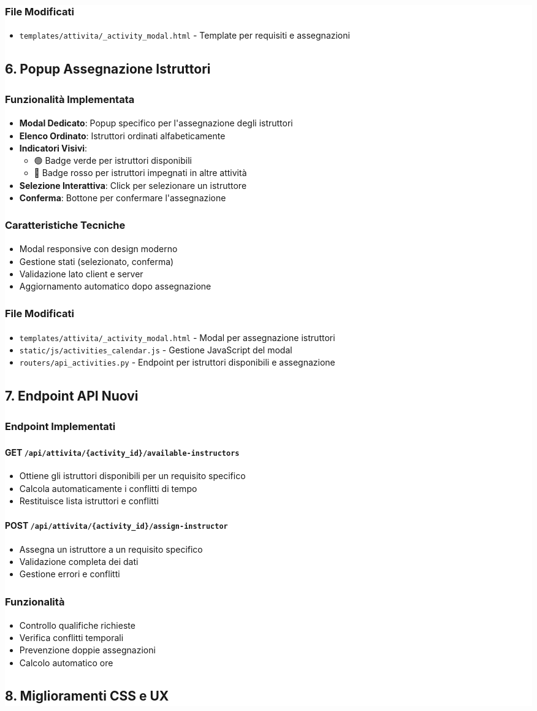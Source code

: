 ### File Modificati
- `templates/attivita/_activity_modal.html` - Template per requisiti e assegnazioni

## 6. Popup Assegnazione Istruttori

### Funzionalità Implementata
- **Modal Dedicato**: Popup specifico per l'assegnazione degli istruttori
- **Elenco Ordinato**: Istruttori ordinati alfabeticamente
- **Indicatori Visivi**: 
  - 🟢 Badge verde per istruttori disponibili
  - 🔴 Badge rosso per istruttori impegnati in altre attività
- **Selezione Interattiva**: Click per selezionare un istruttore
- **Conferma**: Bottone per confermare l'assegnazione

### Caratteristiche Tecniche
- Modal responsive con design moderno
- Gestione stati (selezionato, conferma)
- Validazione lato client e server
- Aggiornamento automatico dopo assegnazione

### File Modificati
- `templates/attivita/_activity_modal.html` - Modal per assegnazione istruttori
- `static/js/activities_calendar.js` - Gestione JavaScript del modal
- `routers/api_activities.py` - Endpoint per istruttori disponibili e assegnazione

## 7. Endpoint API Nuovi

### Endpoint Implementati

#### GET `/api/attivita/{activity_id}/available-instructors`
- Ottiene gli istruttori disponibili per un requisito specifico
- Calcola automaticamente i conflitti di tempo
- Restituisce lista istruttori e conflitti

#### POST `/api/attivita/{activity_id}/assign-instructor`
- Assegna un istruttore a un requisito specifico
- Validazione completa dei dati
- Gestione errori e conflitti

### Funzionalità
- Controllo qualifiche richieste
- Verifica conflitti temporali
- Prevenzione doppie assegnazioni
- Calcolo automatico ore

## 8. Miglioramenti CSS e UX

